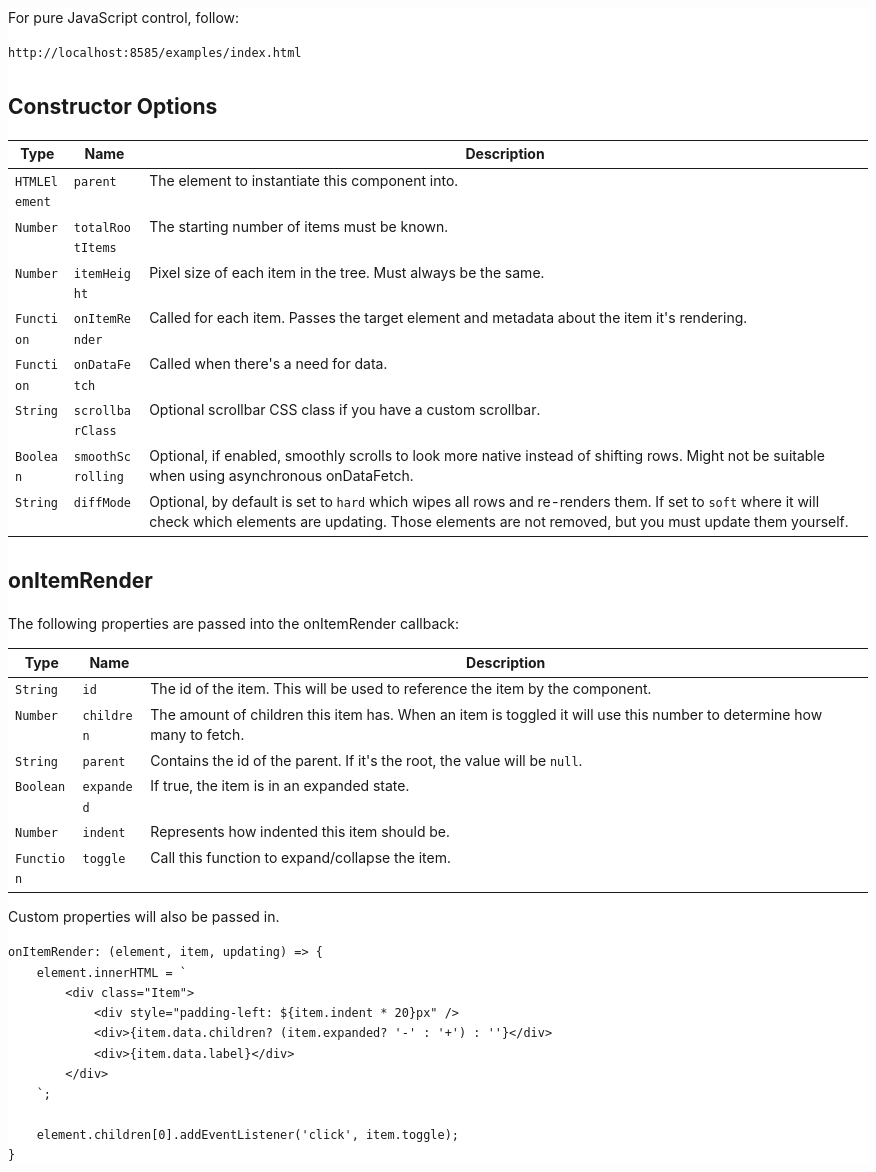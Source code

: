 For pure JavaScript control, follow:

```
http://localhost:8585/examples/index.html
```



## Constructor Options

| Type          | Name             | Description |
|---------------|---------------   |-------------|
| `HTMLElement` | `parent`         | The element to instantiate this component into. |
| `Number`      | `totalRootItems` | The starting number of items must be known. |
| `Number`      | `itemHeight`     | Pixel size of each item in the tree. Must always be the same.|
| `Function`    | `onItemRender`   | Called for each item. Passes the target element and metadata about the item it's rendering. |
| `Function`    | `onDataFetch`    | Called when there's a need for data. |
| `String`      | `scrollbarClass` | Optional scrollbar CSS class if you have a custom scrollbar. |
| `Boolean`     | `smoothScrolling`| Optional, if enabled, smoothly scrolls to look more native instead of shifting rows. Might not be suitable when using asynchronous onDataFetch. |
| `String`      | `diffMode`       | Optional, by default is set to `hard` which wipes all rows and re-renders them. If set to `soft` where it will check which elements are updating. Those elements are not removed, but you must update them yourself.|


## onItemRender

The following properties are passed into the onItemRender callback:

| Type       | Name       | Description |
|------------|------------|-------------|
| `String`   | `id`       | The id of the item. This will be used to reference the item by the component. |
| `Number`   | `children` | The amount of children this item has. When an item is toggled it will use this number to determine how many to fetch. |
| `String`   | `parent`   | Contains the id of the parent. If it's the root, the value will be `null`. |
| `Boolean`  | `expanded` | If true, the item is in an expanded state. |
| `Number`   | `indent`   | Represents how indented this item should be. |
| `Function` | `toggle`   | Call this function to expand/collapse the item. |

Custom properties will also be passed in.

```
onItemRender: (element, item, updating) => {
    element.innerHTML = `
        <div class="Item">
            <div style="padding-left: ${item.indent * 20}px" />
            <div>{item.data.children? (item.expanded? '-' : '+') : ''}</div>
            <div>{item.data.label}</div>
        </div>
    `;

    element.children[0].addEventListener('click', item.toggle);
}
```
